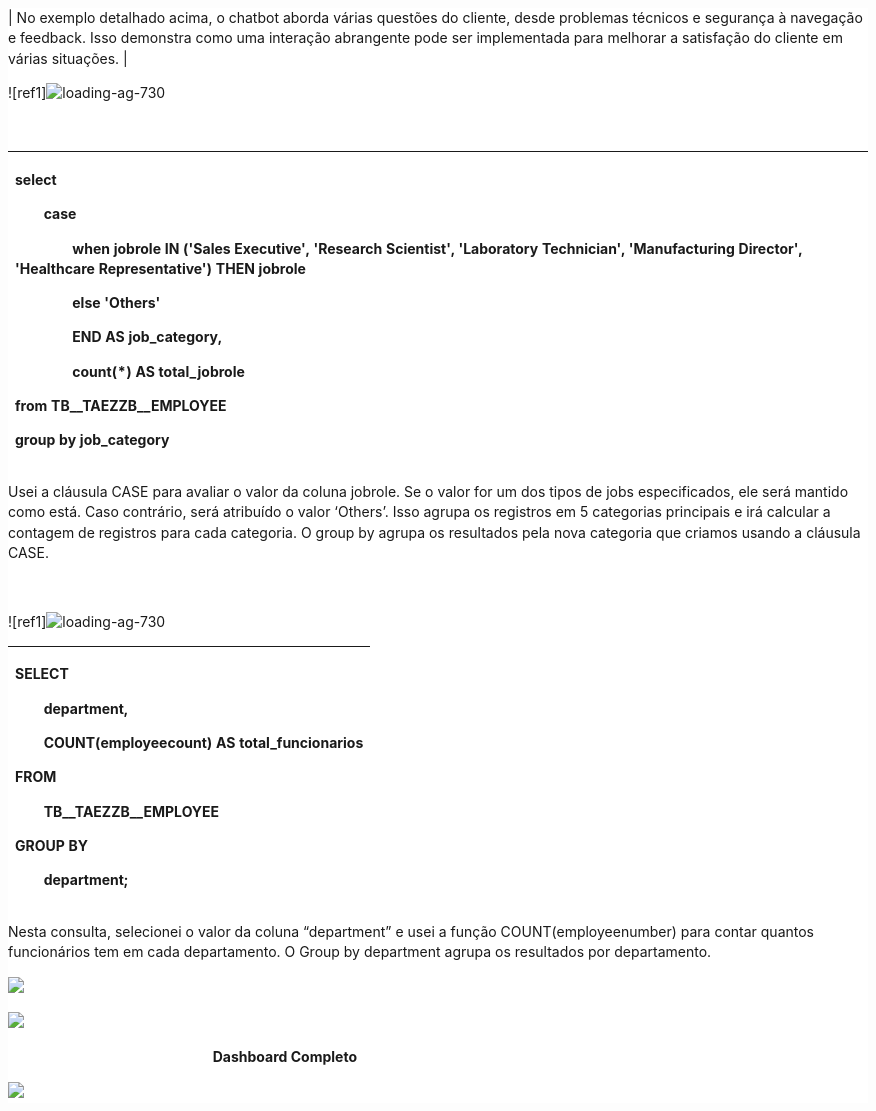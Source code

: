 | No exemplo detalhado acima, o chatbot aborda várias questões do cliente, desde problemas técnicos e segurança à navegação e feedback. Isso demonstra como uma interação abrangente pode ser implementada para melhorar a satisfação do cliente em várias situações.                                                                                                                                                                                                                                                                                                                                                                                                                                                                                                                                                                                                                                                                                                                                                                                                                                                                                                                                                                                                                                                                                                                                                                                                                                                                                                                                                                                                                                                                                                                                                                                                                                                                                                                                                                                                                                                                                                                                                                                                                                                                                                                                                                                                                                                                                                                                                                                                                                                                                                                                                                                                                                                                                                                                                                                                                                                                  |

![ref1]![loading-ag-730](C:\Users\bruna\OneDrive\Imagens\Capturas%20de%20tela\Captura%20de%20tela%202023-08-23%20151032.png)

<img title="" src="file:///C:/Users/bruna/OneDrive/Imagens/Capturas%20de%20tela/Captura%20de%20tela%202023-08-23%20151157.png" alt="" data-align="center" width="314">

| <p>select </p><p>`    `case</p><p>`        `when jobrole IN ('Sales Executive', 'Research Scientist', 'Laboratory Technician', 'Manufacturing Director', 'Healthcare Representative') THEN jobrole</p><p>`        `else 'Others'</p><p>`        `END AS job\_category,</p><p>`        `count(\*) AS total\_jobrole</p><p></p><p>from TB\_\_TAEZZB\_\_EMPLOYEE</p><p></p><p>group by job\_category</p> |
|:----------------------------------------------------------------------------------------------------------------------------------------------------------------------------------------------------------------------------------------------------------------------------------------------------------------------------------------------------------------------------------------------------- |

Usei a cláusula CASE para avaliar o valor da coluna jobrole. Se o valor for um dos tipos de jobs especificados, ele será mantido como está. Caso contrário, será atribuído o valor ‘Others’. Isso agrupa os registros em 5 categorias principais e irá calcular a contagem de registros para cada categoria. O group by agrupa os resultados pela nova categoria que criamos usando a cláusula CASE.

<img src="file:///C:/Users/bruna/OneDrive/Imagens/Capturas%20de%20tela/Captura%20de%20tela%202023-08-23%20150801.png" title="" alt="" data-align="center">

![ref1]![loading-ag-730](C:\Users\bruna\OneDrive\Imagens\Capturas%20de%20tela\Captura%20de%20tela%202023-08-23%20151032.png)<img title="" src="file:///C:/Users/bruna/OneDrive/Imagens/Capturas%20de%20tela/Captura%20de%20tela%202023-08-23%20151253.png" alt="" width="308" data-align="center">

| <p></p><p>SELECT</p><p>`    `department,</p><p>`    `COUNT(employeecount) AS total\_funcionarios</p><p>FROM</p><p>`    `TB\_\_TAEZZB\_\_EMPLOYEE</p><p></p><p>GROUP BY</p><p>`    `department;</p> |
|:-------------------------------------------------------------------------------------------------------------------------------------------------------------------------------------------------- |

Nesta consulta, selecionei o valor da coluna “department” e usei a função COUNT(employeenumber) para contar quantos funcionários tem em cada departamento. O Group by department agrupa os resultados por departamento.

![](C:\Users\bruna\OneDrive\Imagens\Capturas%20de%20tela\Captura%20de%20tela%202023-08-23%20150628.png)



![](C:\Users\bruna\OneDrive\Imagens\Capturas%20de%20tela\Captura%20de%20tela%202023-08-23%20151413.png)

                                                    **Dashboard Completo**

![](C:\Users\bruna\OneDrive\Imagens\Capturas%20de%20tela\Captura%20de%20tela%202023-08-23%20150321.png)
